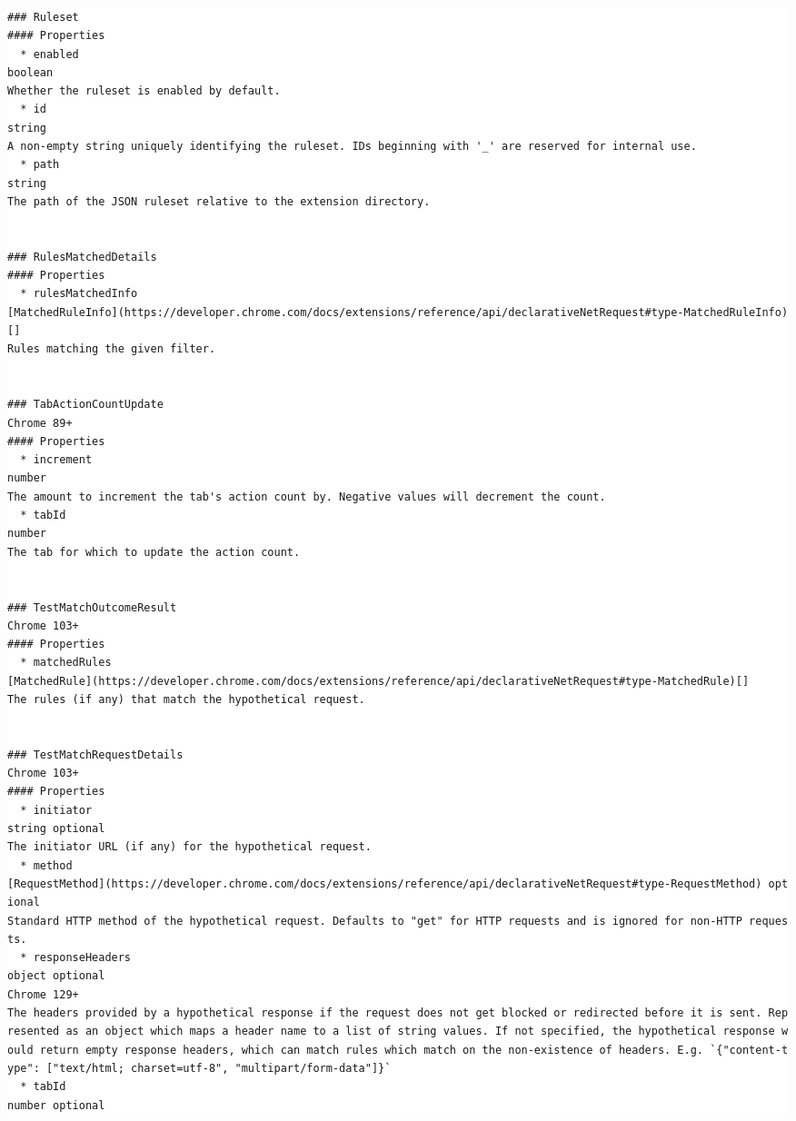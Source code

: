 ```
### Ruleset
#### Properties
  * enabled
boolean
Whether the ruleset is enabled by default.
  * id
string
A non-empty string uniquely identifying the ruleset. IDs beginning with '_' are reserved for internal use.
  * path
string
The path of the JSON ruleset relative to the extension directory.


### RulesMatchedDetails
#### Properties
  * rulesMatchedInfo
[MatchedRuleInfo](https://developer.chrome.com/docs/extensions/reference/api/declarativeNetRequest#type-MatchedRuleInfo)[]
Rules matching the given filter.


### TabActionCountUpdate
Chrome 89+ 
#### Properties
  * increment
number
The amount to increment the tab's action count by. Negative values will decrement the count.
  * tabId
number
The tab for which to update the action count.


### TestMatchOutcomeResult
Chrome 103+ 
#### Properties
  * matchedRules
[MatchedRule](https://developer.chrome.com/docs/extensions/reference/api/declarativeNetRequest#type-MatchedRule)[]
The rules (if any) that match the hypothetical request.


### TestMatchRequestDetails
Chrome 103+ 
#### Properties
  * initiator
string optional
The initiator URL (if any) for the hypothetical request.
  * method
[RequestMethod](https://developer.chrome.com/docs/extensions/reference/api/declarativeNetRequest#type-RequestMethod) optional
Standard HTTP method of the hypothetical request. Defaults to "get" for HTTP requests and is ignored for non-HTTP requests.
  * responseHeaders
object optional
Chrome 129+ 
The headers provided by a hypothetical response if the request does not get blocked or redirected before it is sent. Represented as an object which maps a header name to a list of string values. If not specified, the hypothetical response would return empty response headers, which can match rules which match on the non-existence of headers. E.g. `{"content-type": ["text/html; charset=utf-8", "multipart/form-data"]}`
  * tabId
number optional
```